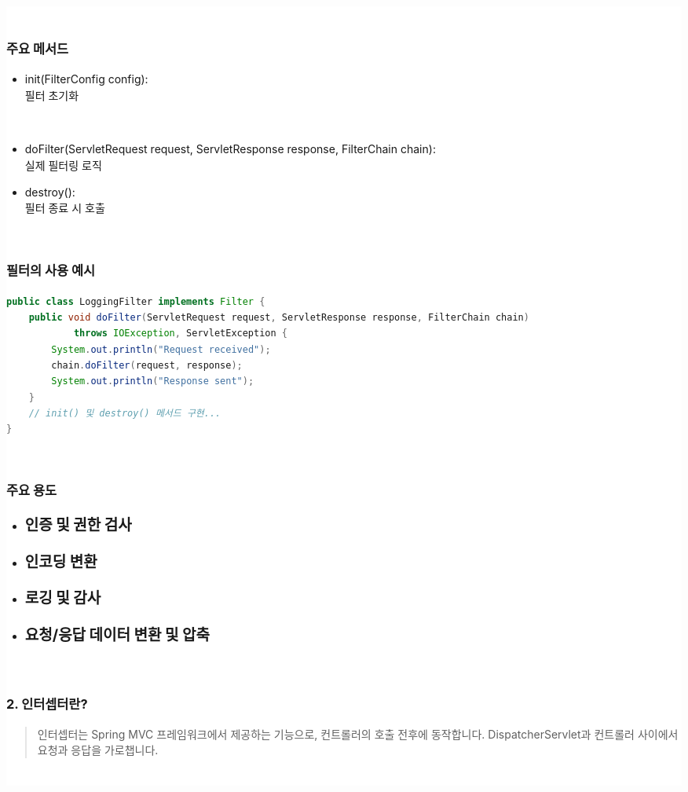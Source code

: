 <br>

### 주요 메서드

- init(FilterConfig config): <br>
  필터 초기화
<br>

- doFilter(ServletRequest request, ServletResponse response, FilterChain chain):<br>
실제 필터링 로직

- destroy():<br>
필터 종료 시 호출

<br>

### 필터의 사용 예시

```java
public class LoggingFilter implements Filter {
    public void doFilter(ServletRequest request, ServletResponse response, FilterChain chain) 
            throws IOException, ServletException {
        System.out.println("Request received");
        chain.doFilter(request, response);
        System.out.println("Response sent");
    }
    // init() 및 destroy() 메서드 구현...
}
```


<br>

### 주요 용도

- <p style="font-size:19px;font-weight: bold">인증 및 권한 검사</p>
  
- <p style="font-size:19px;font-weight: bold">인코딩 변환</p>
  
- <p style="font-size:19px;font-weight: bold">로깅 및 감사</p>
  
- <p style="font-size:19px;font-weight: bold">요청/응답 데이터 변환 및 압축</p>


<br>

### 2. 인터셉터란?
> 인터셉터는 Spring MVC 프레임워크에서 제공하는 기능으로, 컨트롤러의 호출 전후에 동작합니다. DispatcherServlet과 컨트롤러 사이에서 요청과 응답을 가로챕니다.


<br>
